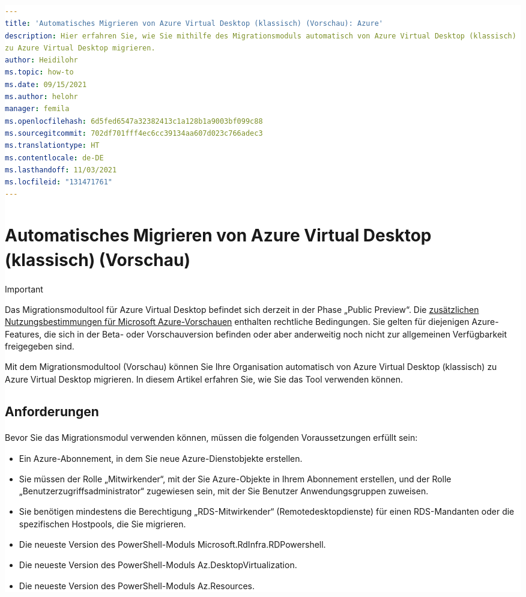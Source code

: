 ```yaml
---
title: 'Automatisches Migrieren von Azure Virtual Desktop (klassisch) (Vorschau): Azure'
description: Hier erfahren Sie, wie Sie mithilfe des Migrationsmoduls automatisch von Azure Virtual Desktop (klassisch) zu Azure Virtual Desktop migrieren.
author: Heidilohr
ms.topic: how-to
ms.date: 09/15/2021
ms.author: helohr
manager: femila
ms.openlocfilehash: 6d5fed6547a32382413c1a128b1a9003bf099c88
ms.sourcegitcommit: 702df701fff4ec6cc39134aa607d023c766adec3
ms.translationtype: HT
ms.contentlocale: de-DE
ms.lasthandoff: 11/03/2021
ms.locfileid: "131471761"
---
```

# <a name="migrate-automatically-from-azure-virtual-desktop-classic-preview"></a>Automatisches Migrieren von Azure Virtual Desktop (klassisch) (Vorschau)

> [!IMPORTANT]
> Das Migrationsmodultool für Azure Virtual Desktop befindet sich derzeit in der Phase „Public Preview“.
> Die [zusätzlichen Nutzungsbestimmungen für Microsoft Azure-Vorschauen](https://azure.microsoft.com/support/legal/preview-supplemental-terms/) enthalten rechtliche Bedingungen. Sie gelten für diejenigen Azure-Features, die sich in der Beta- oder Vorschauversion befinden oder aber anderweitig noch nicht zur allgemeinen Verfügbarkeit freigegeben sind.

Mit dem Migrationsmodultool (Vorschau) können Sie Ihre Organisation automatisch von Azure Virtual Desktop (klassisch) zu Azure Virtual Desktop migrieren. In diesem Artikel erfahren Sie, wie Sie das Tool verwenden können. 

## <a name="requirements"></a>Anforderungen

Bevor Sie das Migrationsmodul verwenden können, müssen die folgenden Voraussetzungen erfüllt sein:

- Ein Azure-Abonnement, in dem Sie neue Azure-Dienstobjekte erstellen.

- Sie müssen der Rolle „Mitwirkender“, mit der Sie Azure-Objekte in Ihrem Abonnement erstellen, und der Rolle „Benutzerzugriffsadministrator“ zugewiesen sein, mit der Sie Benutzer Anwendungsgruppen zuweisen.

- Sie benötigen mindestens die Berechtigung „RDS-Mitwirkender“ (Remotedesktopdienste) für einen RDS-Mandanten oder die spezifischen Hostpools, die Sie migrieren.

- Die neueste Version des PowerShell-Moduls Microsoft.RdInfra.RDPowershell. 

- Die neueste Version des PowerShell-Moduls Az.DesktopVirtualization. 

- Die neueste Version des PowerShell-Moduls Az.Resources. 
